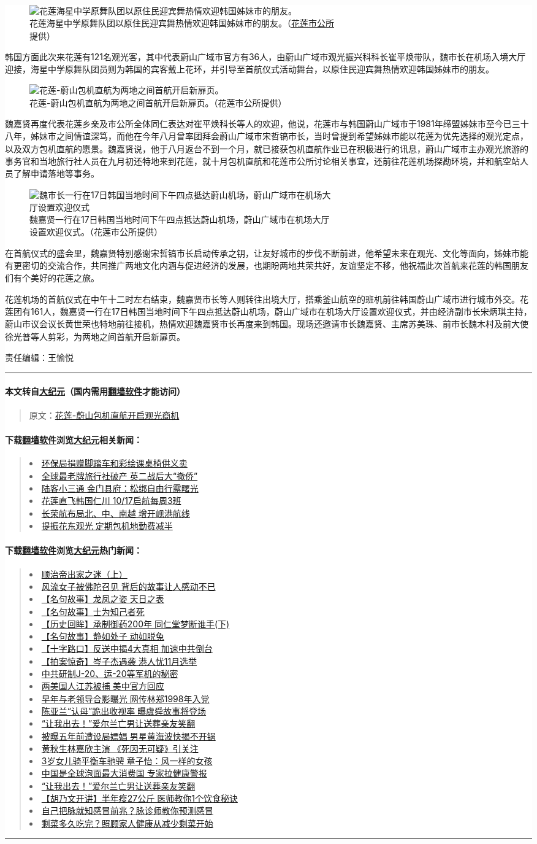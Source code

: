 <figure id="11598513" style="width: 500px" class="wp-caption aligncenter"><img src="http://i.epochtimes.com/assets/uploads/2019/10/29c71a7d11ee0a845df83a1c6aab0c38-450x300.jpg" alt="花莲海星中学原舞队团以原住民迎宾舞热情欢迎韩国姊妹市的朋友。" width="500" /><figcaption class="wp-caption-text">花莲海星中学原舞队团以原住民迎宾舞热情欢迎韩国姊妹市的朋友。（<a href="https://github.com/clgbyu263/djy/blob/master/gb/tag/%E8%8A%B1%E8%8E%B2%E5%B8%82%E5%85%AC%E6%89%80.md">花莲市公所</a>提供）</figcaption></figure>
<p>韩国方面此次来花莲有121名观光客，其中代表蔚山广域市官方有36人，由蔚山广域市观光振兴科科长崔平焕带队，魏市长在机场入境大厅迎接，海星中学原舞队团员则为韩国的宾客戴上花环，并引导至首航仪式活动舞台，以原住民迎宾舞热情欢迎韩国姊妹市的朋友。</p>
<figure id="11598515" style="width: 500px" class="wp-caption aligncenter"><img src="http://i.epochtimes.com/assets/uploads/2019/10/c91762d4c8197247417c221d6be511d3-450x301.jpg" alt="花莲-蔚山包机直航为两地之间首航开启新扉页。" width="500" /><figcaption class="wp-caption-text">花莲-蔚山包机直航为两地之间首航开启新扉页。（花莲市公所提供）</figcaption></figure>
<p>魏嘉贤再度代表花莲乡亲及市公所全体同仁表达对崔平焕科长等人的欢迎，他说，花莲市与韩国蔚山广域市于1981年缔盟姊妹市至今已三十八年，姊妹市之间情谊深笃，而他在今年八月曾率团拜会蔚山广域市宋哲镐市长，当时曾提到希望姊妹市能以花莲为优先选择的观光定点，以及双方包机直航的愿景。魏嘉贤说，他于八月返台不到一个月，就已接获包机直航作业已在积极进行的讯息，蔚山广域市主办观光旅游的事务官和当地旅行社人员在九月初还特地来到花莲，就十月包机直航和花莲市公所讨论相关事宜，还前往花莲机场探勘环境，并和航空站人员了解申请落地等事务。</p>
<figure id="11598514" style="width: 500px" class="wp-caption aligncenter"><img src="http://i.epochtimes.com/assets/uploads/2019/10/5e6ff27915509c6177fa043594176491-450x337.jpg" alt="魏市长一行在17日韩国当地时间下午四点抵达蔚山机场，蔚山广域市在机场大厅设置欢迎仪式" width="500" /><figcaption class="wp-caption-text">魏嘉贤一行在17日韩国当地时间下午四点抵达蔚山机场，蔚山广域市在机场大厅设置欢迎仪式。（花莲市公所提供）</figcaption></figure>
<p>在首航仪式的盛会里，魏嘉贤特别感谢宋哲镐市长启动传承之钥，让友好城市的步伐不断前进，他希望未来在观光、文化等面向，姊妹市能有更密切的交流合作，共同推广两地文化内涵与促进经济的发展，也期盼两地共荣共好，友谊坚定不移，他祝福此次首航来花莲的韩国朋友们有个美好的花莲之旅。</p>
<p>花莲机场的首航仪式在中午十二时左右结束，魏嘉贤市长等人则转往出境大厅，搭乘釜山航空的班机前往韩国蔚山广域市进行城市外交。花莲团有161人，魏嘉贤一行在17日韩国当地时间下午四点抵达蔚山机场，蔚山广域市在机场大厅设置欢迎仪式，并由经济副市长宋炳琪主持，蔚山市议会议长黄世荣也特地前往接机，热情欢迎魏嘉贤市长再度来到韩国。现场还邀请市长魏嘉贤、主席苏美珠、前市长魏木村及前大使徐光普等人剪彩，为两地之间首航开启新扉页。</p>
<p>责任编辑：王愉悦</p>
<hr>

#### 本文转自<a href="http://www.epochtimes.com">大纪元</a>（国内需用<a href="https://git.io/JesJV">翻墙软件</a>才能访问）
> 原文：<a href="http://www.epochtimes.com/gb/19/10/19/n11598510.htm">花莲-蔚山包机直航开启观光商机</a>
#### 下载<a href="https://git.io/JesJV">翻墙软件</a>浏览<a href="http://www.epochtimes.com">大纪元</a>相关新闻：
> <li><a href="http://www.epochtimes.com/gb/19/9/25/n11545280.htm">环保局捐赠脚踏车和彩绘课桌椅供义卖</a></li>
> <li><a href="http://www.epochtimes.com/gb/19/9/23/n11540907.htm">全球最老牌旅行社破产 英二战后大“撤侨”</a></li>
> <li><a href="http://www.epochtimes.com/gb/19/9/15/n11523041.htm">陆客小三通 金门县府：松绑自由行露曙光</a></li>
> <li><a href="http://www.epochtimes.com/gb/19/9/4/n11498683.htm">花莲直飞韩国仁川 10/17启航每周3班</a></li>
> <li><a href="http://www.epochtimes.com/gb/19/9/4/n11498686.htm">长荣航布局北、中、南越 增开岘港航线</a></li>
> <li><a href="http://www.epochtimes.com/gb/19/8/29/n11485644.htm">提振花东观光 定期包机地勤费减半</a></li>

#### 下载<a href="https://git.io/JesJV">翻墙软件</a>浏览<a href="http://www.epochtimes.com">大纪元</a>热门新闻：
> <li><a href="http://www.epochtimes.com/gb/19/10/7/n11574429.htm">顺治帝出家之迷（上）</a></li>
> <li><a href="http://www.epochtimes.com/gb/18/4/24/n10333497.htm">风流女子被佛陀召见 背后的故事让人感动不已</a></li>
> <li><a href="http://www.epochtimes.com/gb/18/5/8/n10371959.htm">【名句故事】龙凤之姿 天日之表</a></li>
> <li><a href="http://www.epochtimes.com/gb/18/8/17/n10647242.htm">【名句故事】士为知己者死</a></li>
> <li><a href="http://www.epochtimes.com/gb/19/10/8/n11576703.htm">【历史回眸】承制御药200年 同仁堂梦断谁手(下)</a></li>
> <li><a href="http://www.epochtimes.com/gb/18/10/30/n10818650.htm">【名句故事】静如处子 动如脱兔</a></li>
> <li><a href="http://www.epochtimes.com/gb/19/10/18/n11595839.htm">【十字路口】反送中揭4大真相 加速中共倒台</a></li>
> <li><a href="http://www.epochtimes.com/gb/19/10/18/n11595871.htm">【拍案惊奇】岑子杰遇袭 港人忧11月选举</a></li>
> <li><a href="http://www.epochtimes.com/gb/19/10/14/n11588039.htm">中共研制J-20、运-20等军机的秘密</a></li>
> <li><a href="http://www.epochtimes.com/gb/19/10/17/n11595032.htm">两美国人江苏被捕 美中官方回应</a></li>
> <li><a href="http://www.epochtimes.com/gb/19/10/17/n11595049.htm">早年与老领导合影曝光 网传林郑1998年入党</a></li>
> <li><a href="http://www.epochtimes.com/gb/19/10/16/n11592638.htm">陈亚兰“认母”跪出收视率 曝虞舜故事将登场</a></li>
> <li><a href="http://www.epochtimes.com/gb/19/10/17/n11593891.htm">“让我出去！”爱尔兰亡男让送葬亲友笑翻</a></li>
> <li><a href="http://www.epochtimes.com/gb/19/10/17/n11595122.htm">被曝五年前遭设局嫖娼 男星黄海波快揭不开锅</a></li>
> <li><a href="http://www.epochtimes.com/gb/19/10/16/n11593275.htm">黄秋生林嘉欣主演 《死因无可疑》引关注</a></li>
> <li><a href="http://www.epochtimes.com/gb/19/10/16/n11592768.htm">3岁女儿骑平衡车驰骋 章子怡：风一样的女孩</a></li>
> <li><a href="http://www.epochtimes.com/gb/19/10/15/n11590365.htm">中国是全球泡面最大消费国 专家拉健康警报</a></li>
> <li><a href="http://www.epochtimes.com/gb/19/10/17/n11593891.htm">“让我出去！”爱尔兰亡男让送葬亲友笑翻</a></li>
> <li><a href="http://www.epochtimes.com/gb/19/10/17/n11595209.htm">【胡乃文开讲】半年瘦27公斤 医师教你1个饮食秘诀</a></li>
> <li><a href="http://www.epochtimes.com/gb/19/10/15/n11590773.htm">自己把脉就知感冒前兆？脉诊师教你预测感冒</a></li>
> <li><a href="http://www.epochtimes.com/gb/19/10/16/n11591609.htm">剩菜多久吃完？照顾家人健康从减少剩菜开始</a></li>
<hr>

